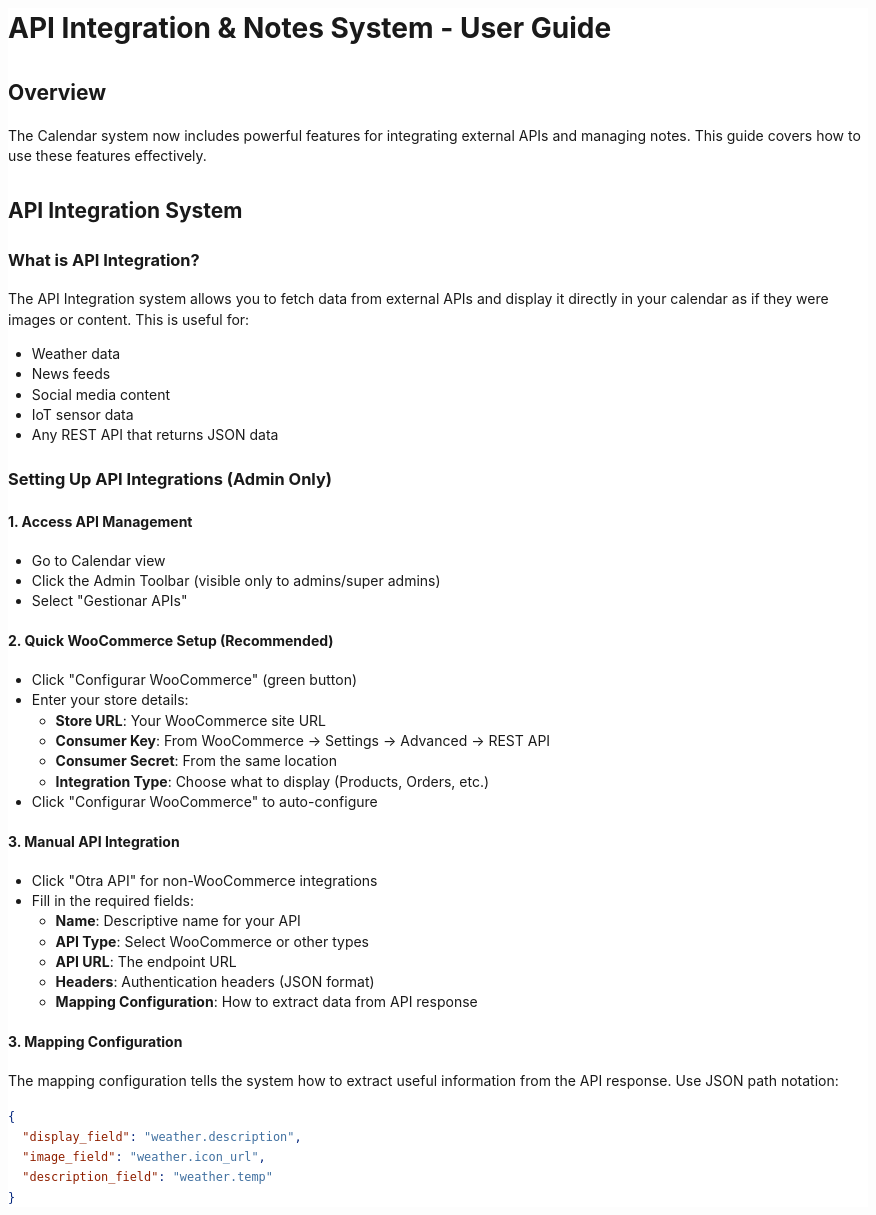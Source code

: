 # API Integration & Notes System - User Guide

## Overview

The Calendar system now includes powerful features for integrating external APIs and managing notes. This guide covers how to use these features effectively.

## API Integration System

### What is API Integration?

The API Integration system allows you to fetch data from external APIs and display it directly in your calendar as if they were images or content. This is useful for:
- Weather data
- News feeds  
- Social media content
- IoT sensor data
- Any REST API that returns JSON data

### Setting Up API Integrations (Admin Only)

#### 1. Access API Management
- Go to Calendar view
- Click the Admin Toolbar (visible only to admins/super admins)
- Select "Gestionar APIs"

#### 2. Quick WooCommerce Setup (Recommended)
- Click "Configurar WooCommerce" (green button)
- Enter your store details:
  - **Store URL**: Your WooCommerce site URL
  - **Consumer Key**: From WooCommerce → Settings → Advanced → REST API
  - **Consumer Secret**: From the same location
  - **Integration Type**: Choose what to display (Products, Orders, etc.)
- Click "Configurar WooCommerce" to auto-configure

#### 3. Manual API Integration
- Click "Otra API" for non-WooCommerce integrations
- Fill in the required fields:
  - **Name**: Descriptive name for your API
  - **API Type**: Select WooCommerce or other types
  - **API URL**: The endpoint URL
  - **Headers**: Authentication headers (JSON format)
  - **Mapping Configuration**: How to extract data from API response

#### 3. Mapping Configuration

The mapping configuration tells the system how to extract useful information from the API response. Use JSON path notation:

```json
{
  "display_field": "weather.description",
  "image_field": "weather.icon_url", 
  "description_field": "weather.temp"
}
```
